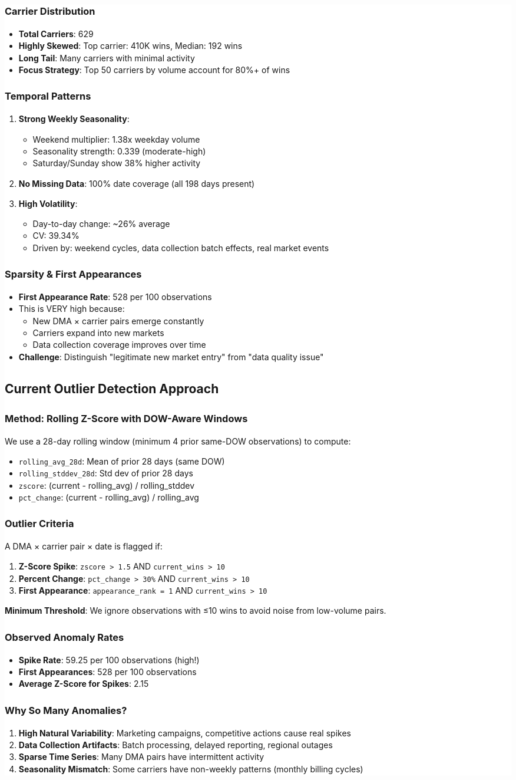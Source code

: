 ### Carrier Distribution
- **Total Carriers**: 629
- **Highly Skewed**: Top carrier: 410K wins, Median: 192 wins
- **Long Tail**: Many carriers with minimal activity
- **Focus Strategy**: Top 50 carriers by volume account for 80%+ of wins

### Temporal Patterns
1. **Strong Weekly Seasonality**: 
   - Weekend multiplier: 1.38x weekday volume
   - Seasonality strength: 0.339 (moderate-high)
   - Saturday/Sunday show 38% higher activity
   
2. **No Missing Data**: 100% date coverage (all 198 days present)

3. **High Volatility**:
   - Day-to-day change: ~26% average
   - CV: 39.34%
   - Driven by: weekend cycles, data collection batch effects, real market events

### Sparsity & First Appearances
- **First Appearance Rate**: 528 per 100 observations
- This is VERY high because:
  - New DMA × carrier pairs emerge constantly
  - Carriers expand into new markets
  - Data collection coverage improves over time
- **Challenge**: Distinguish "legitimate new market entry" from "data quality issue"

## Current Outlier Detection Approach

### Method: Rolling Z-Score with DOW-Aware Windows
We use a 28-day rolling window (minimum 4 prior same-DOW observations) to compute:
- `rolling_avg_28d`: Mean of prior 28 days (same DOW)
- `rolling_stddev_28d`: Std dev of prior 28 days
- `zscore`: (current - rolling_avg) / rolling_stddev
- `pct_change`: (current - rolling_avg) / rolling_avg

### Outlier Criteria
A DMA × carrier pair × date is flagged if:
1. **Z-Score Spike**: `zscore > 1.5` AND `current_wins > 10`
2. **Percent Change**: `pct_change > 30%` AND `current_wins > 10`
3. **First Appearance**: `appearance_rank = 1` AND `current_wins > 10`

**Minimum Threshold**: We ignore observations with ≤10 wins to avoid noise from low-volume pairs.

### Observed Anomaly Rates
- **Spike Rate**: 59.25 per 100 observations (high!)
- **First Appearances**: 528 per 100 observations
- **Average Z-Score for Spikes**: 2.15

### Why So Many Anomalies?
1. **High Natural Variability**: Marketing campaigns, competitive actions cause real spikes
2. **Data Collection Artifacts**: Batch processing, delayed reporting, regional outages
3. **Sparse Time Series**: Many DMA pairs have intermittent activity
4. **Seasonality Mismatch**: Some carriers have non-weekly patterns (monthly billing cycles)

